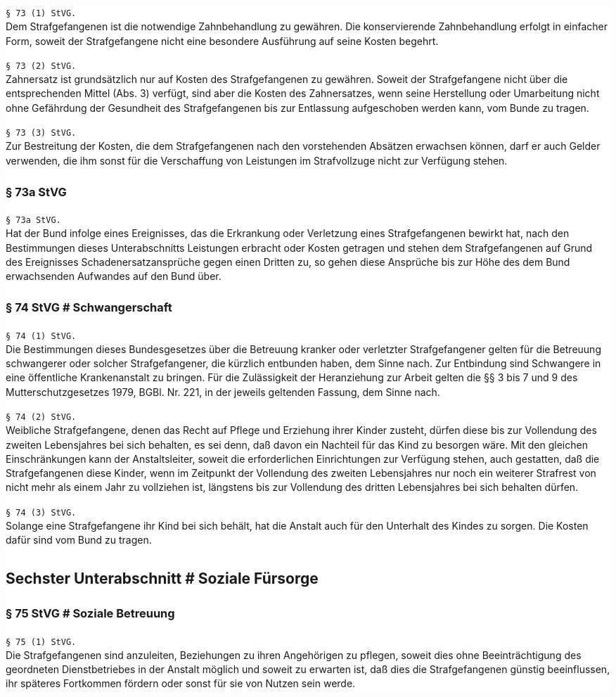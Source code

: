 `§ 73 (1) StVG.`  
Dem Strafgefangenen ist die notwendige Zahnbehandlung zu gewähren. Die konservierende Zahnbehandlung erfolgt in einfacher Form, soweit der Strafgefangene nicht eine besondere Ausführung auf seine Kosten begehrt.

`§ 73 (2) StVG.`  
Zahnersatz ist grundsätzlich nur auf Kosten des Strafgefangenen zu gewähren. Soweit der Strafgefangene nicht über die entsprechenden Mittel (Abs. 3) verfügt, sind aber die Kosten des Zahnersatzes, wenn seine Herstellung oder Umarbeitung nicht ohne Gefährdung der Gesundheit des Strafgefangenen bis zur Entlassung aufgeschoben werden kann, vom Bunde zu tragen.

`§ 73 (3) StVG.`  
Zur Bestreitung der Kosten, die dem Strafgefangenen nach den vorstehenden Absätzen erwachsen können, darf er auch Gelder verwenden, die ihm sonst für die Verschaffung von Leistungen im Strafvollzuge nicht zur Verfügung stehen.

### § 73a StVG

`§ 73a StVG.`  
Hat der Bund infolge eines Ereignisses, das die Erkrankung oder Verletzung eines Strafgefangenen bewirkt hat, nach den Bestimmungen dieses Unterabschnitts Leistungen erbracht oder Kosten getragen und stehen dem Strafgefangenen auf Grund des Ereignisses Schadenersatzansprüche gegen einen Dritten zu, so gehen diese Ansprüche bis zur Höhe des dem Bund erwachsenden Aufwandes auf den Bund über.

### § 74 StVG # Schwangerschaft

`§ 74 (1) StVG.`  
Die Bestimmungen dieses Bundesgesetzes über die Betreuung kranker oder verletzter Strafgefangener gelten für die Betreuung schwangerer oder solcher Strafgefangener, die kürzlich entbunden haben, dem Sinne nach. Zur Entbindung sind Schwangere in eine öffentliche Krankenanstalt zu bringen. Für die Zulässigkeit der Heranziehung zur Arbeit gelten die §§ 3 bis 7 und 9 des Mutterschutzgesetzes 1979, BGBl. Nr. 221, in der jeweils geltenden Fassung, dem Sinne nach.

`§ 74 (2) StVG.`  
Weibliche Strafgefangene, denen das Recht auf Pflege und Erziehung ihrer Kinder zusteht, dürfen diese bis zur Vollendung des zweiten Lebensjahres bei sich behalten, es sei denn, daß davon ein Nachteil für das Kind zu besorgen wäre. Mit den gleichen Einschränkungen kann der Anstaltsleiter, soweit die erforderlichen Einrichtungen zur Verfügung stehen, auch gestatten, daß die Strafgefangenen diese Kinder, wenn im Zeitpunkt der Vollendung des zweiten Lebensjahres nur noch ein weiterer Strafrest von nicht mehr als einem Jahr zu vollziehen ist, längstens bis zur Vollendung des dritten Lebensjahres bei sich behalten dürfen.

`§ 74 (3) StVG.`  
Solange eine Strafgefangene ihr Kind bei sich behält, hat die Anstalt auch für den Unterhalt des Kindes zu sorgen. Die Kosten dafür sind vom Bund zu tragen.

## Sechster Unterabschnitt # Soziale Fürsorge

### § 75 StVG # Soziale Betreuung

`§ 75 (1) StVG.`  
Die Strafgefangenen sind anzuleiten, Beziehungen zu ihren Angehörigen zu pflegen, soweit dies ohne Beeinträchtigung des geordneten Dienstbetriebes in der Anstalt möglich und soweit zu erwarten ist, daß dies die Strafgefangenen günstig beeinflussen, ihr späteres Fortkommen fördern oder sonst für sie von Nutzen sein werde.
